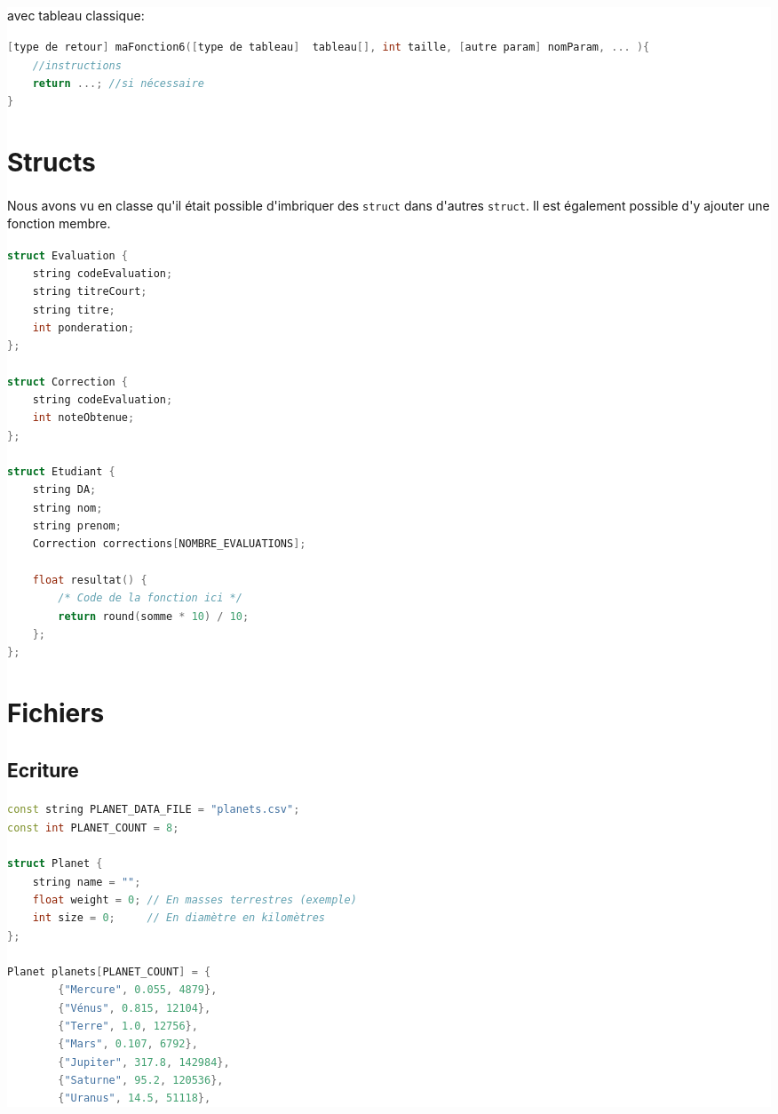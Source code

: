 avec tableau classique:

```cpp
[type de retour] maFonction6([type de tableau]  tableau[], int taille, [autre param] nomParam, ... ){
    //instructions
    return ...; //si nécessaire
}
```

# Structs

Nous avons vu en classe qu'il était possible d'imbriquer des `struct` dans d'autres `struct`.  Il est également possible d'y ajouter une fonction membre.

```cpp {
struct Evaluation {
	string codeEvaluation;
	string titreCourt;
	string titre;
	int ponderation;
};

struct Correction {
	string codeEvaluation;
	int noteObtenue;
};

struct Etudiant {
	string DA;
	string nom;
	string prenom;
	Correction corrections[NOMBRE_EVALUATIONS];

	float resultat() {
		/* Code de la fonction ici */
		return round(somme * 10) / 10;
	};
};
```

# Fichiers

## Ecriture

```cpp
const string PLANET_DATA_FILE = "planets.csv";
const int PLANET_COUNT = 8;

struct Planet {
	string name = "";
	float weight = 0; // En masses terrestres (exemple)
	int size = 0;     // En diamètre en kilomètres
};

Planet planets[PLANET_COUNT] = {
		{"Mercure", 0.055, 4879},
		{"Vénus", 0.815, 12104},
		{"Terre", 1.0, 12756},
		{"Mars", 0.107, 6792},
		{"Jupiter", 317.8, 142984},
		{"Saturne", 95.2, 120536},
		{"Uranus", 14.5, 51118},
```